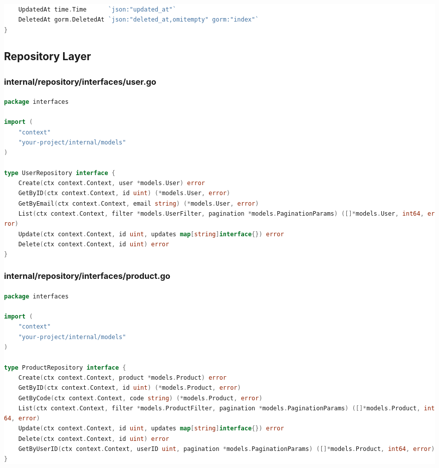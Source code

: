 ```go
    UpdatedAt time.Time      `json:"updated_at"`
    DeletedAt gorm.DeletedAt `json:"deleted_at,omitempty" gorm:"index"`
}
```

## Repository Layer

### internal/repository/interfaces/user.go

```go
package interfaces

import (
    "context"
    "your-project/internal/models"
)

type UserRepository interface {
    Create(ctx context.Context, user *models.User) error
    GetByID(ctx context.Context, id uint) (*models.User, error)
    GetByEmail(ctx context.Context, email string) (*models.User, error)
    List(ctx context.Context, filter *models.UserFilter, pagination *models.PaginationParams) ([]*models.User, int64, error)
    Update(ctx context.Context, id uint, updates map[string]interface{}) error
    Delete(ctx context.Context, id uint) error
}
```

### internal/repository/interfaces/product.go

```go
package interfaces

import (
    "context"
    "your-project/internal/models"
)

type ProductRepository interface {
    Create(ctx context.Context, product *models.Product) error
    GetByID(ctx context.Context, id uint) (*models.Product, error)
    GetByCode(ctx context.Context, code string) (*models.Product, error)
    List(ctx context.Context, filter *models.ProductFilter, pagination *models.PaginationParams) ([]*models.Product, int64, error)
    Update(ctx context.Context, id uint, updates map[string]interface{}) error
    Delete(ctx context.Context, id uint) error
    GetByUserID(ctx context.Context, userID uint, pagination *models.PaginationParams) ([]*models.Product, int64, error)
}
```

